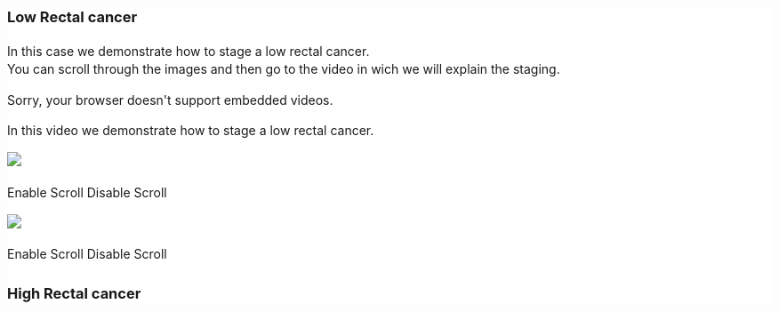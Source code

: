 




### Low Rectal cancer


In this case we demonstrate how to stage a low rectal cancer.  
You can scroll through the images and then go to the video in wich we will explain the staging.










 
 Sorry, your browser doesn't support embedded videos.
 



In this video we demonstrate how to stage a low rectal cancer.









![](/assets/0001.jpeg)

Enable Scroll
Disable Scroll
















![](/assets/0001.jpeg)

Enable Scroll
Disable Scroll















### High Rectal cancer

